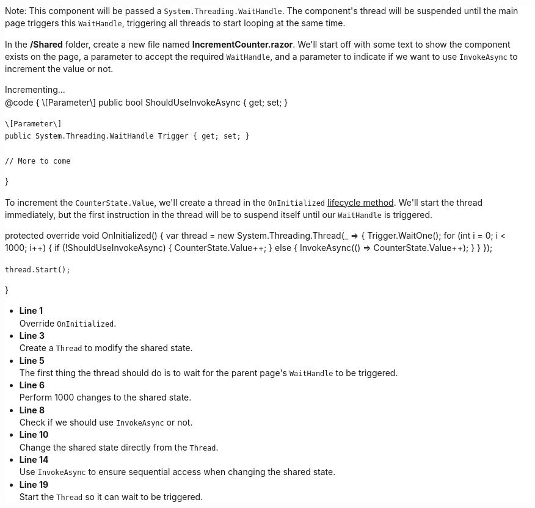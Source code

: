 Note: This component will be passed a `System.Threading.WaitHandle`. The component's thread will be suspended until the main page triggers this `WaitHandle`, triggering all threads to start looping at the same time.

In the **/Shared** folder, create a new file named **IncrementCounter.razor**. We'll start off with some text to show the component exists on the page, a parameter to accept the required `WaitHandle`, and a parameter to indicate if we want to use `InvokeAsync` to increment the value or not.

<div>
	Incrementing...
</div>
@code
{
	\[Parameter\]
	public bool ShouldUseInvokeAsync { get; set; }

	\[Parameter\]
	public System.Threading.WaitHandle Trigger { get; set; }

 	// More to come
}

To increment the `CounterState.Value`, we'll create a thread in the `OnInitialized` [lifecycle method](https://blazor-university.com/components/component-lifecycles/). We'll start the thread immediately, but the first instruction in the thread will be to suspend itself until our `WaitHandle` is triggered.

protected override void OnInitialized()
{
	var thread = new System.Threading.Thread(\_ =>
	{
		Trigger.WaitOne();
		for (int i = 0; i < 1000; i++)
		{
			if (!ShouldUseInvokeAsync)
			{
				CounterState.Value++;
			}
			else
			{
				InvokeAsync(() => CounterState.Value++);
			}
		}
	});

	thread.Start();
}

- **Line 1**  
    Override `OnInitialized`.
- **Line 3**  
    Create a `Thread` to modify the shared state.
- **Line 5**  
    The first thing the thread should do is to wait for the parent page's `WaitHandle` to be triggered.
- **Line 6**  
    Perform 1000 changes to the shared state.
- **Line 8**  
    Check if we should use `InvokeAsync` or not.
- **Line 10**  
    Change the shared state directly from the `Thread`.
- **Line 14**  
    Use `InvokeAsync` to ensure sequential access when changing the shared state.
- **Line 19**  
    Start the `Thread` so it can wait to be triggered.
